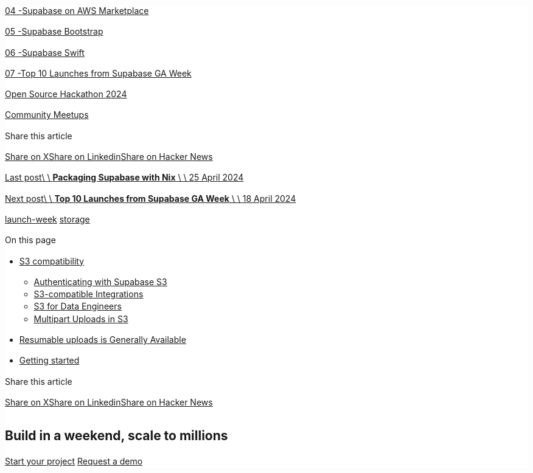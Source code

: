 [04 -Supabase on AWS Marketplace](https://supabase.com/blog/supabase-aws-marketplace)

[05 -Supabase Bootstrap](https://supabase.com/blog/supabase-bootstrap)

[06 -Supabase Swift](https://supabase.com/blog/supabase-swift)

[07 -Top 10 Launches from Supabase GA Week](https://supabase.com/blog/ga-week-summary)

[Open Source Hackathon 2024](https://supabase.com/blog/supabase-oss-hackathon)

[Community Meetups](https://supabase.com/ga-week#meetups)

Share this article

[Share on X](https://twitter.com/intent/tweet?url=https%3A%2F%2Fsupabase.com%2Fblog%2Fs3-compatible-storage&text=Supabase%20Storage%3A%20now%20supports%20the%20S3%20protocol)[Share on Linkedin](https://www.linkedin.com/shareArticle?url=https%3A%2F%2Fsupabase.com%2Fblog%2Fs3-compatible-storage&text=Supabase%20Storage%3A%20now%20supports%20the%20S3%20protocol)[Share on Hacker News](https://news.ycombinator.com/submitlink?u=https%3A%2F%2Fsupabase.com%2Fblog%2Fs3-compatible-storage&t=Supabase%20Storage%3A%20now%20supports%20the%20S3%20protocol)

[Last post\\
\\
**Packaging Supabase with Nix** \\
\\
25 April 2024](https://supabase.com/blog/nix-postgres)

[Next post\\
\\
**Top 10 Launches from Supabase GA Week** \\
\\
18 April 2024](https://supabase.com/blog/ga-week-summary)

[launch-week](https://supabase.com/blog/tags/launch-week) [storage](https://supabase.com/blog/tags/storage)

On this page

- [S3 compatibility](https://supabase.com/blog/s3-compatible-storage#s3-compatibility)
  - [Authenticating with Supabase S3](https://supabase.com/blog/s3-compatible-storage#authenticating-with-supabase-s3)
  - [S3-compatible Integrations](https://supabase.com/blog/s3-compatible-storage#s3-compatible-integrations)
  - [S3 for Data Engineers](https://supabase.com/blog/s3-compatible-storage#s3-for-data-engineers)
  - [Multipart Uploads in S3](https://supabase.com/blog/s3-compatible-storage#multipart-uploads-in-s3)

- [Resumable uploads is Generally Available](https://supabase.com/blog/s3-compatible-storage#resumable-uploads-is-generally-available)
- [Getting started](https://supabase.com/blog/s3-compatible-storage#getting-started)

Share this article

[Share on X](https://twitter.com/intent/tweet?url=https%3A%2F%2Fsupabase.com%2Fblog%2Fs3-compatible-storage&text=Supabase%20Storage%3A%20now%20supports%20the%20S3%20protocol)[Share on Linkedin](https://www.linkedin.com/shareArticle?url=https%3A%2F%2Fsupabase.com%2Fblog%2Fs3-compatible-storage&text=Supabase%20Storage%3A%20now%20supports%20the%20S3%20protocol)[Share on Hacker News](https://news.ycombinator.com/submitlink?u=https%3A%2F%2Fsupabase.com%2Fblog%2Fs3-compatible-storage&t=Supabase%20Storage%3A%20now%20supports%20the%20S3%20protocol)

## Build in a weekend, scale to millions

[Start your project](https://supabase.com/dashboard) [Request a demo](https://supabase.com/contact/sales)